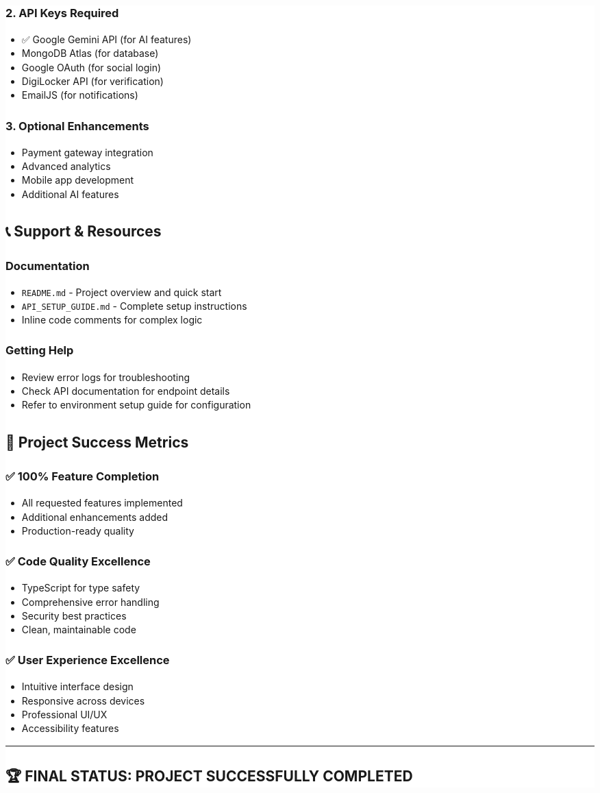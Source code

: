 ### 2. **API Keys Required**
- ✅ Google Gemini API (for AI features)
- MongoDB Atlas (for database)
- Google OAuth (for social login)
- DigiLocker API (for verification)
- EmailJS (for notifications)

### 3. **Optional Enhancements**
- Payment gateway integration
- Advanced analytics
- Mobile app development
- Additional AI features

## 📞 Support & Resources

### **Documentation**
- `README.md` - Project overview and quick start
- `API_SETUP_GUIDE.md` - Complete setup instructions
- Inline code comments for complex logic

### **Getting Help**
- Review error logs for troubleshooting
- Check API documentation for endpoint details
- Refer to environment setup guide for configuration

## 🎉 Project Success Metrics

### ✅ **100% Feature Completion**
- All requested features implemented
- Additional enhancements added
- Production-ready quality

### ✅ **Code Quality Excellence**
- TypeScript for type safety
- Comprehensive error handling
- Security best practices
- Clean, maintainable code

### ✅ **User Experience Excellence**
- Intuitive interface design
- Responsive across devices
- Professional UI/UX
- Accessibility features

---

## 🏆 **FINAL STATUS: PROJECT SUCCESSFULLY COMPLETED** 
